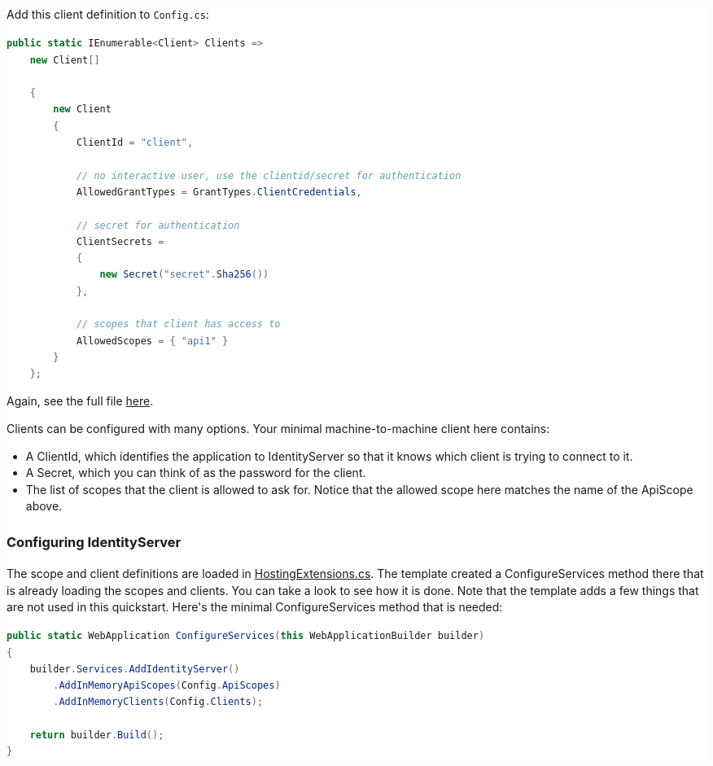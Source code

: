 Add this client definition to `Config.cs`:

```cs
public static IEnumerable<Client> Clients =>
    new Client[]
    
    {
        new Client
        {
            ClientId = "client",

            // no interactive user, use the clientid/secret for authentication
            AllowedGrantTypes = GrantTypes.ClientCredentials,

            // secret for authentication
            ClientSecrets =
            {
                new Secret("secret".Sha256())
            },

            // scopes that client has access to
            AllowedScopes = { "api1" }
        }
    };
```

Again, see the full file
[here](https://github.com/DuendeSoftware/Samples/tree/main/IdentityServer/v7/Quickstarts/1_ClientCredentials/src/IdentityServer/Config.cs).

Clients can be configured with many options. Your minimal machine-to-machine
client here contains:

- A ClientId, which identifies the application to IdentityServer so that it
  knows which client is trying to connect to it.
- A Secret, which you can think of as the password for the client.
- The list of scopes that the client is allowed to ask for. Notice that the
  allowed scope here matches the name of the ApiScope above.

### Configuring IdentityServer

The scope and client definitions are loaded in
[HostingExtensions.cs](https://github.com/DuendeSoftware/Samples/tree/main/IdentityServer/v7/Quickstarts/1_ClientCredentials/src/IdentityServer/HostingExtensions.cs).
The template created a ConfigureServices method there that is already loading
the scopes and clients. You can take a look to see how it is done. Note that the
template adds a few things that are not used in this quickstart. Here's the
minimal ConfigureServices method that is needed:

```csharp
public static WebApplication ConfigureServices(this WebApplicationBuilder builder)
{
    builder.Services.AddIdentityServer()
        .AddInMemoryApiScopes(Config.ApiScopes)
        .AddInMemoryClients(Config.Clients);

    return builder.Build();
}
```
